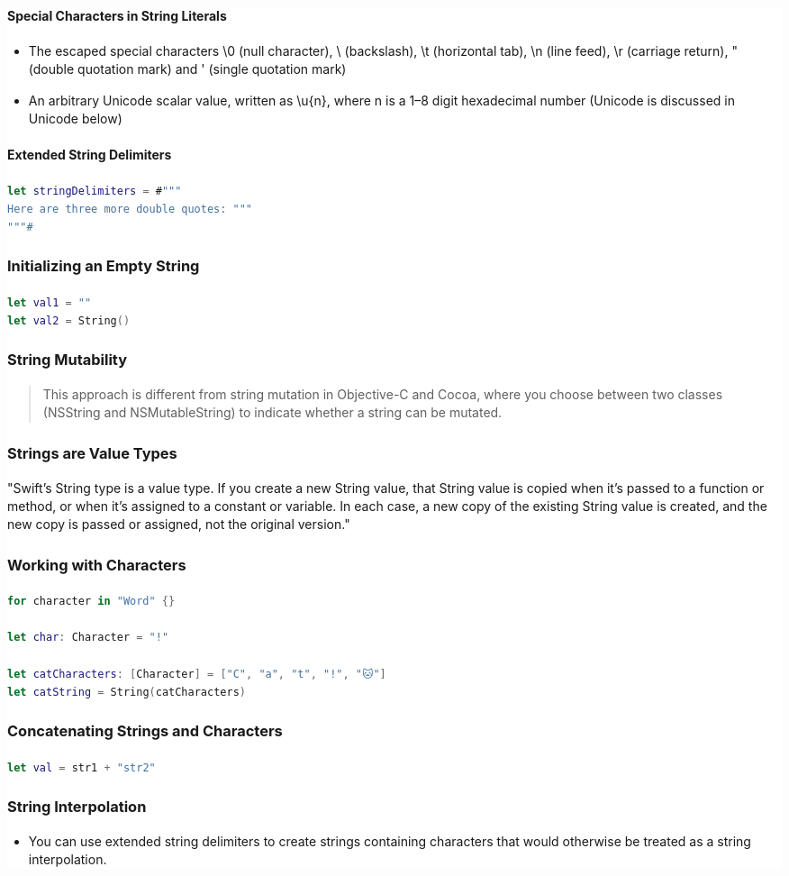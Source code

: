 #### Special Characters in String Literals

* The escaped special characters \0 (null character), \\ (backslash), \t (horizontal tab), \n (line feed), \r (carriage return), \" (double quotation mark) and \' (single quotation mark)

* An arbitrary Unicode scalar value, written as \u{n}, where n is a 1–8 digit hexadecimal number (Unicode is discussed in Unicode below)

#### Extended String Delimiters

```swift
let stringDelimiters = #"""
Here are three more double quotes: """
"""#
```

### Initializing an Empty String

```swift
let val1 = ""
let val2 = String()
```

### String Mutability

> This approach is different from string mutation in Objective-C and Cocoa, where you choose between two classes (NSString and NSMutableString) to indicate whether a string can be mutated.

### Strings are Value Types

"Swift’s String type is a value type. If you create a new String value, that String value is copied when it’s passed to a function or method, or when it’s assigned to a constant or variable. In each case, a new copy of the existing String value is created, and the new copy is passed or assigned, not the original version."

### Working with Characters

```swift
for character in "Word" {} 

let char: Character = "!"

let catCharacters: [Character] = ["C", "a", "t", "!", "🐱"]
let catString = String(catCharacters)
```

### Concatenating Strings and Characters

```swift
let val = str1 + "str2"
```

### String Interpolation

* You can use extended string delimiters to create strings containing characters that would otherwise be treated as a string interpolation.
